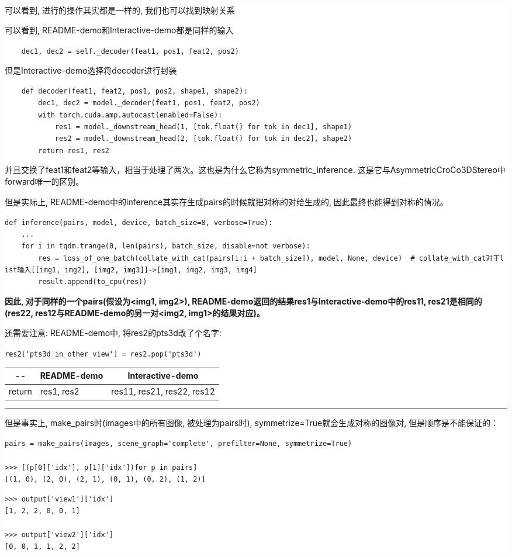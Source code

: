 
可以看到, 进行的操作其实都是一样的, 我们也可以找到映射关系

可以看到, README-demo和Interactive-demo都是同样的输入
~~~
    dec1, dec2 = self._decoder(feat1, pos1, feat2, pos2)
~~~

但是Interactive-demo选择将decoder进行封装
~~~
    def decoder(feat1, feat2, pos1, pos2, shape1, shape2):
        dec1, dec2 = model._decoder(feat1, pos1, feat2, pos2)
        with torch.cuda.amp.autocast(enabled=False):
            res1 = model._downstream_head(1, [tok.float() for tok in dec1], shape1)
            res2 = model._downstream_head(2, [tok.float() for tok in dec2], shape2)
        return res1, res2
~~~
并且交换了feat1和feat2等输入，相当于处理了两次。这也是为什么它称为symmetric_inference. 这是它与AsymmetricCroCo3DStereo中forward唯一的区别。

但是实际上, README-demo中的inference其实在生成pairs的时候就把对称的对给生成的, 因此最终也能得到对称的情况。
~~~
def inference(pairs, model, device, batch_size=8, verbose=True):
    ...
    for i in tqdm.trange(0, len(pairs), batch_size, disable=not verbose):
        res = loss_of_one_batch(collate_with_cat(pairs[i:i + batch_size]), model, None, device)  # collate_with_cat对于list输入[[img1, img2], [img2, img3]]->[img1, img2, img3, img4]
        result.append(to_cpu(res))  
~~~

**因此, 对于同样的一个pairs(假设为<img1, img2>), README-demo返回的结果res1与Interactive-demo中的res11, res21是相同的(res22, res12与README-demo的另一对<img2, img1>的结果对应)。**

还需要注意: README-demo中, 将res2的pts3d改了个名字:

~~~
res2['pts3d_in_other_view'] = res2.pop('pts3d')
~~~

| -- | README-demo | Interactive-demo |
|----------|----------|----------|
| return | res1, res2 | res11, res21, res22, res12 |

---

但是事实上, make_pairs时(images中的所有图像, 被处理为pairs时), symmetrize=True就会生成对称的图像对, 但是顺序是不能保证的：
~~~
pairs = make_pairs(images, scene_graph='complete', prefilter=None, symmetrize=True)

>>> [(p[0]['idx'], p[1]['idx'])for p in pairs]
[(1, 0), (2, 0), (2, 1), (0, 1), (0, 2), (1, 2)]
~~~

~~~
>>> output['view1']['idx']
[1, 2, 2, 0, 0, 1]

>>> output['view2']['idx']
[0, 0, 1, 1, 2, 2]
~~~
